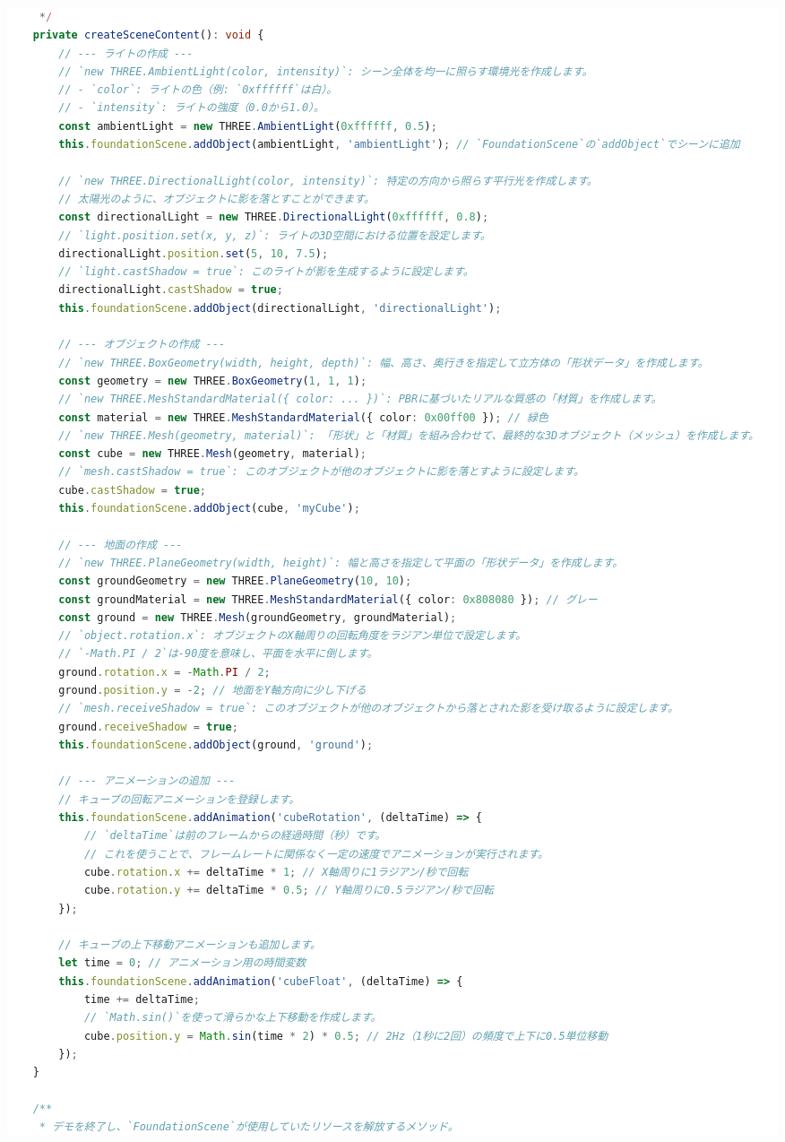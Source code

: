 ```typescript
     */
    private createSceneContent(): void {
        // --- ライトの作成 ---
        // `new THREE.AmbientLight(color, intensity)`: シーン全体を均一に照らす環境光を作成します。
        // - `color`: ライトの色（例: `0xffffff`は白）。
        // - `intensity`: ライトの強度（0.0から1.0）。
        const ambientLight = new THREE.AmbientLight(0xffffff, 0.5);
        this.foundationScene.addObject(ambientLight, 'ambientLight'); // `FoundationScene`の`addObject`でシーンに追加

        // `new THREE.DirectionalLight(color, intensity)`: 特定の方向から照らす平行光を作成します。
        // 太陽光のように、オブジェクトに影を落とすことができます。
        const directionalLight = new THREE.DirectionalLight(0xffffff, 0.8);
        // `light.position.set(x, y, z)`: ライトの3D空間における位置を設定します。
        directionalLight.position.set(5, 10, 7.5);
        // `light.castShadow = true`: このライトが影を生成するように設定します。
        directionalLight.castShadow = true;
        this.foundationScene.addObject(directionalLight, 'directionalLight');

        // --- オブジェクトの作成 ---
        // `new THREE.BoxGeometry(width, height, depth)`: 幅、高さ、奥行きを指定して立方体の「形状データ」を作成します。
        const geometry = new THREE.BoxGeometry(1, 1, 1);
        // `new THREE.MeshStandardMaterial({ color: ... })`: PBRに基づいたリアルな質感の「材質」を作成します。
        const material = new THREE.MeshStandardMaterial({ color: 0x00ff00 }); // 緑色
        // `new THREE.Mesh(geometry, material)`: 「形状」と「材質」を組み合わせて、最終的な3Dオブジェクト（メッシュ）を作成します。
        const cube = new THREE.Mesh(geometry, material);
        // `mesh.castShadow = true`: このオブジェクトが他のオブジェクトに影を落とすように設定します。
        cube.castShadow = true;
        this.foundationScene.addObject(cube, 'myCube');

        // --- 地面の作成 ---
        // `new THREE.PlaneGeometry(width, height)`: 幅と高さを指定して平面の「形状データ」を作成します。
        const groundGeometry = new THREE.PlaneGeometry(10, 10);
        const groundMaterial = new THREE.MeshStandardMaterial({ color: 0x808080 }); // グレー
        const ground = new THREE.Mesh(groundGeometry, groundMaterial);
        // `object.rotation.x`: オブジェクトのX軸周りの回転角度をラジアン単位で設定します。
        // `-Math.PI / 2`は-90度を意味し、平面を水平に倒します。
        ground.rotation.x = -Math.PI / 2; 
        ground.position.y = -2; // 地面をY軸方向に少し下げる
        // `mesh.receiveShadow = true`: このオブジェクトが他のオブジェクトから落とされた影を受け取るように設定します。
        ground.receiveShadow = true;
        this.foundationScene.addObject(ground, 'ground');

        // --- アニメーションの追加 ---
        // キューブの回転アニメーションを登録します。
        this.foundationScene.addAnimation('cubeRotation', (deltaTime) => {
            // `deltaTime`は前のフレームからの経過時間（秒）です。
            // これを使うことで、フレームレートに関係なく一定の速度でアニメーションが実行されます。
            cube.rotation.x += deltaTime * 1; // X軸周りに1ラジアン/秒で回転
            cube.rotation.y += deltaTime * 0.5; // Y軸周りに0.5ラジアン/秒で回転
        });

        // キューブの上下移動アニメーションも追加します。
        let time = 0; // アニメーション用の時間変数
        this.foundationScene.addAnimation('cubeFloat', (deltaTime) => {
            time += deltaTime;
            // `Math.sin()`を使って滑らかな上下移動を作成します。
            cube.position.y = Math.sin(time * 2) * 0.5; // 2Hz（1秒に2回）の頻度で上下に0.5単位移動
        });
    }

    /**
     * デモを終了し、`FoundationScene`が使用していたリソースを解放するメソッド。
```